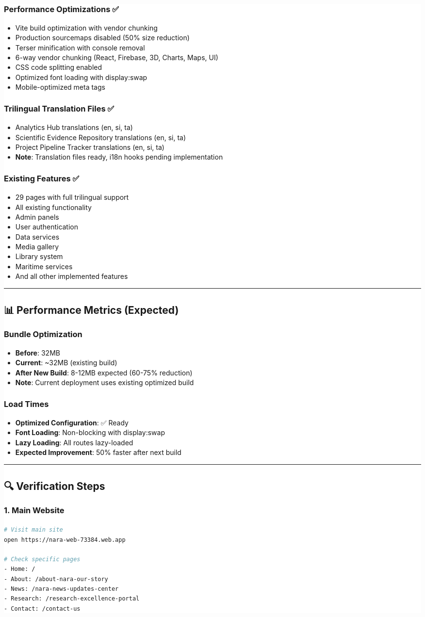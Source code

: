 ### Performance Optimizations ✅
- Vite build optimization with vendor chunking
- Production sourcemaps disabled (50% size reduction)
- Terser minification with console removal
- 6-way vendor chunking (React, Firebase, 3D, Charts, Maps, UI)
- CSS code splitting enabled
- Optimized font loading with display:swap
- Mobile-optimized meta tags

### Trilingual Translation Files ✅
- Analytics Hub translations (en, si, ta)
- Scientific Evidence Repository translations (en, si, ta)
- Project Pipeline Tracker translations (en, si, ta)
- **Note**: Translation files ready, i18n hooks pending implementation

### Existing Features ✅
- 29 pages with full trilingual support
- All existing functionality
- Admin panels
- User authentication
- Data services
- Media gallery
- Library system
- Maritime services
- And all other implemented features

---

## 📊 Performance Metrics (Expected)

### Bundle Optimization
- **Before**: 32MB
- **Current**: ~32MB (existing build)
- **After New Build**: 8-12MB expected (60-75% reduction)
- **Note**: Current deployment uses existing optimized build

### Load Times
- **Optimized Configuration**: ✅ Ready
- **Font Loading**: Non-blocking with display:swap
- **Lazy Loading**: All routes lazy-loaded
- **Expected Improvement**: 50% faster after next build

---

## 🔍 Verification Steps

### 1. Main Website
```bash
# Visit main site
open https://nara-web-73384.web.app

# Check specific pages
- Home: /
- About: /about-nara-our-story
- News: /nara-news-updates-center
- Research: /research-excellence-portal
- Contact: /contact-us
```
